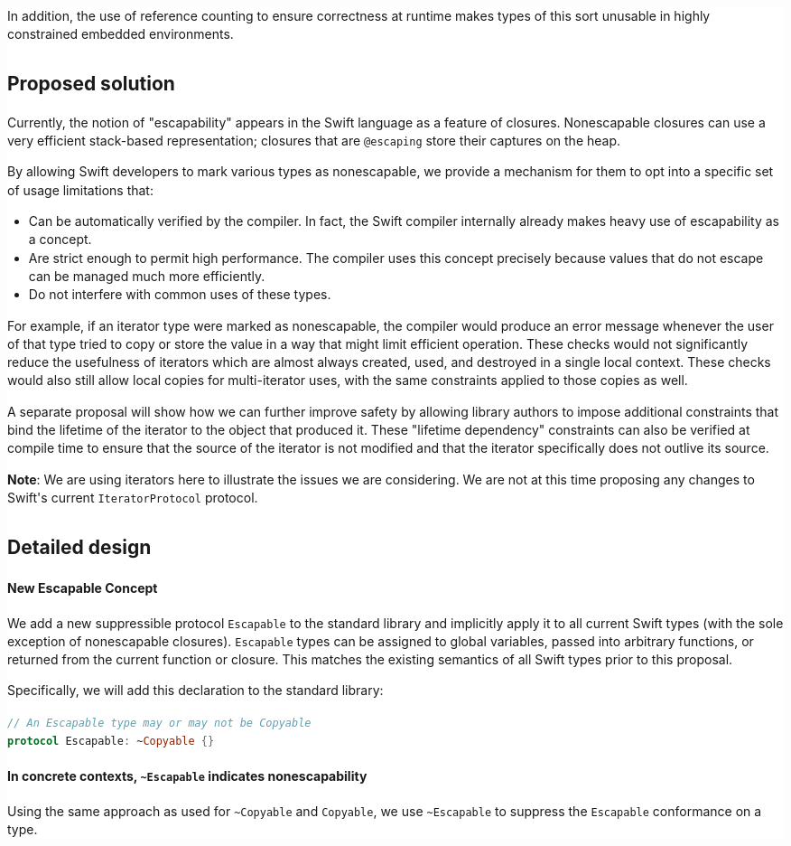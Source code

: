 In addition, the use of reference counting to ensure correctness at runtime makes types of this sort unusable in highly constrained embedded environments.

## Proposed solution

Currently, the notion of "escapability" appears in the Swift language as a feature of closures.
Nonescapable closures can use a very efficient stack-based representation;
closures that are `@escaping` store their captures on the heap.

By allowing Swift developers to mark various types as nonescapable, we provide a mechanism for them to opt into a specific set of usage limitations that:

* Can be automatically verified by the compiler. In fact, the Swift compiler internally already makes heavy use of escapability as a concept.
* Are strict enough to permit high performance. The compiler uses this concept precisely because values that do not escape can be managed much more efficiently.
* Do not interfere with common uses of these types.

For example, if an iterator type were marked as nonescapable, the compiler would produce an error message whenever the user of that type tried to copy or store the value in a way that might limit efficient operation.
These checks would not significantly reduce the usefulness of iterators which are almost always created, used, and destroyed in a single local context.
These checks would also still allow local copies for multi-iterator uses, with the same constraints applied to those copies as well.

A separate proposal will show how we can further improve safety by allowing library authors to impose additional constraints that bind the lifetime of the iterator to the object that produced it.
These "lifetime dependency" constraints can also be verified at compile time to ensure that the source of the iterator is not modified and that the iterator specifically does not outlive its source.

**Note**: We are using iterators here to illustrate the issues we are considering.
We are not at this time proposing any changes to Swift's current `IteratorProtocol` protocol.

## Detailed design

#### New Escapable Concept

We add a new suppressible protocol `Escapable` to the standard library and implicitly apply it to all current Swift types (with the sole exception of nonescapable closures).
`Escapable` types can be assigned to global variables, passed into arbitrary functions, or returned from the current function or closure.
This matches the existing semantics of all Swift types prior to this proposal.

Specifically, we will add this declaration to the standard library:

```swift
// An Escapable type may or may not be Copyable
protocol Escapable: ~Copyable {}
```

#### In concrete contexts, `~Escapable` indicates nonescapability

Using the same approach as used for `~Copyable` and `Copyable`, we use `~Escapable` to suppress the `Escapable` conformance on a type.
